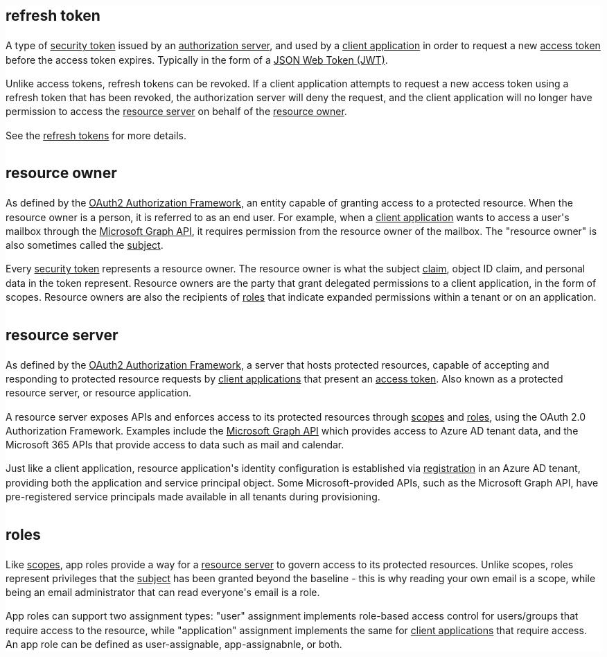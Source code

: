 ## refresh token

A type of [security token](#security-token) issued by an [authorization server](#authorization-server), and used by a [client application](#client-application) in order to request a new [access token](#access-token) before the access token expires. Typically in the form of a [JSON Web Token (JWT)][JWT].

Unlike access tokens, refresh tokens can be revoked. If a client application attempts to request a new access token using a refresh token that has been revoked, the authorization server will deny the request, and the client application will no longer have permission to access the [resource server](#resource-server) on behalf of the [resource owner](#resource-owner).

See the [refresh tokens](refresh-tokens.md) for more details.

## resource owner

As defined by the [OAuth2 Authorization Framework][OAuth2-Role-Def], an entity capable of granting access to a protected resource. When the resource owner is a person, it is referred to as an end user. For example, when a [client application](#client-application) wants to access a user's mailbox through the [Microsoft Graph API][Microsoft-Graph], it requires permission from the resource owner of the mailbox. The "resource owner" is also sometimes called the [subject](#subject).

Every [security token](#security-token) represents a resource owner.  The resource owner is what the subject [claim](#claim), object ID claim, and personal data in the token represent.  Resource owners are the party that grant delegated permissions to a client application, in the form of scopes.  Resource owners are also the recipients of [roles](#roles) that indicate expanded permissions within a tenant or on an application. 

## resource server

As defined by the [OAuth2 Authorization Framework][OAuth2-Role-Def], a server that hosts protected resources, capable of accepting and responding to protected resource requests by [client applications](#client-application) that present an [access token](#access-token). Also known as a protected resource server, or resource application.

A resource server exposes APIs and enforces access to its protected resources through [scopes](#scopes) and [roles](#roles), using the OAuth 2.0 Authorization Framework. Examples include the [Microsoft Graph API][Microsoft-Graph] which provides access to Azure AD tenant data, and the Microsoft 365 APIs that provide access to data such as mail and calendar.

Just like a client application, resource application's identity configuration is established via [registration](#application-registration) in an Azure AD tenant, providing both the application and service principal object. Some Microsoft-provided APIs, such as the Microsoft Graph API, have pre-registered service principals made available in all tenants during provisioning.

## roles

Like [scopes](#scopes), app roles provide a way for a [resource server](#resource-server) to govern access to its protected resources. Unlike scopes, roles represent privileges that the [subject](#subject) has been granted beyond the baseline - this is why reading your own email is a scope, while being an email administrator that can read everyone's email is a role. 

App roles can support two assignment types: "user" assignment implements role-based access control for users/groups that require access to the resource, while "application" assignment implements the same for [client applications](#client-application) that require access.  An app role can be defined as user-assignable, app-assignabnle, or both. 


[Graph-Perm-Scopes]: /graph/permissions-reference
[Graph-App-Resource]: /graph/api/resources/application
[Graph-Sp-Resource]: /graph/api/resources/serviceprincipal
[Graph-User-Resource]: /graph/api/resources/user
[AAD-How-To-Integrate]: ./active-directory-how-to-integrate.md
[AAD-Security-Token-Claims]: ./active-directory-authentication-scenarios/#claims-in-azure-ad-security-tokens
[AZURE-portal]: https://portal.azure.com
[AAD-RBAC]: ../../role-based-access-control/role-assignments-portal.md
[JWT]: https://tools.ietf.org/html/rfc7519
[Microsoft-Graph]: https://developer.microsoft.com/graph
[O365-Perm-Ref]: /graph/permissions-reference
[OAuth2-Access-Token-Scopes]: https://tools.ietf.org/html/rfc6749#section-3.3
[OAuth2-AuthZ-Endpoint]: https://tools.ietf.org/html/rfc6749#section-3.1
[OAuth2-AuthZ-Grant-Types]: https://tools.ietf.org/html/rfc6749#section-1.3
[OAuth2-Client-Types]: https://tools.ietf.org/html/rfc6749#section-2.1
[OAuth2-Role-Def]: https://tools.ietf.org/html/rfc6749#page-6
[OpenIDConnect]: https://openid.net/specs/openid-connect-core-1_0.html
[OpenIDConnect-AuthZ-Endpoint]: https://openid.net/specs/openid-connect-core-1_0.html#AuthorizationEndpoint
[OpenIDConnect-ID-Token]: https://openid.net/specs/openid-connect-core-1_0.html#IDToken